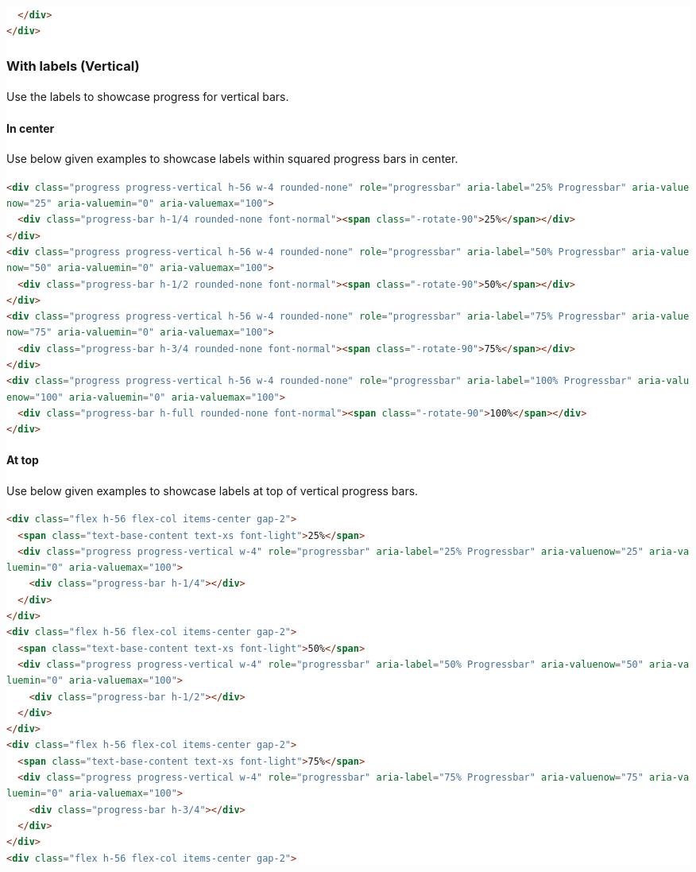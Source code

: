 ```html
  </div>
</div>
```



### With labels (Vertical)

Use the labels to showcase progress for vertical bars.



#### In center

Use below given examples to showcase labels within squared progress bars in center.

```html
<div class="progress progress-vertical h-56 w-4 rounded-none" role="progressbar" aria-label="25% Progressbar" aria-valuenow="25" aria-valuemin="0" aria-valuemax="100">
  <div class="progress-bar h-1/4 rounded-none font-normal"><span class="-rotate-90">25%</span></div>
</div>
<div class="progress progress-vertical h-56 w-4 rounded-none" role="progressbar" aria-label="50% Progressbar" aria-valuenow="50" aria-valuemin="0" aria-valuemax="100">
  <div class="progress-bar h-1/2 rounded-none font-normal"><span class="-rotate-90">50%</span></div>
</div>
<div class="progress progress-vertical h-56 w-4 rounded-none" role="progressbar" aria-label="75% Progressbar" aria-valuenow="75" aria-valuemin="0" aria-valuemax="100">
  <div class="progress-bar h-3/4 rounded-none font-normal"><span class="-rotate-90">75%</span></div>
</div>
<div class="progress progress-vertical h-56 w-4 rounded-none" role="progressbar" aria-label="100% Progressbar" aria-valuenow="100" aria-valuemin="0" aria-valuemax="100">
  <div class="progress-bar h-full rounded-none font-normal"><span class="-rotate-90">100%</span></div>
</div>
```



#### At top

Use below given examples to showcase labels at top of vertical progress bars.

```html
<div class="flex h-56 flex-col items-center gap-2">
  <span class="text-base-content text-xs font-light">25%</span>
  <div class="progress progress-vertical w-4" role="progressbar" aria-label="25% Progressbar" aria-valuenow="25" aria-valuemin="0" aria-valuemax="100">
    <div class="progress-bar h-1/4"></div>
  </div>
</div>
<div class="flex h-56 flex-col items-center gap-2">
  <span class="text-base-content text-xs font-light">50%</span>
  <div class="progress progress-vertical w-4" role="progressbar" aria-label="50% Progressbar" aria-valuenow="50" aria-valuemin="0" aria-valuemax="100">
    <div class="progress-bar h-1/2"></div>
  </div>
</div>
<div class="flex h-56 flex-col items-center gap-2">
  <span class="text-base-content text-xs font-light">75%</span>
  <div class="progress progress-vertical w-4" role="progressbar" aria-label="75% Progressbar" aria-valuenow="75" aria-valuemin="0" aria-valuemax="100">
    <div class="progress-bar h-3/4"></div>
  </div>
</div>
<div class="flex h-56 flex-col items-center gap-2">
```